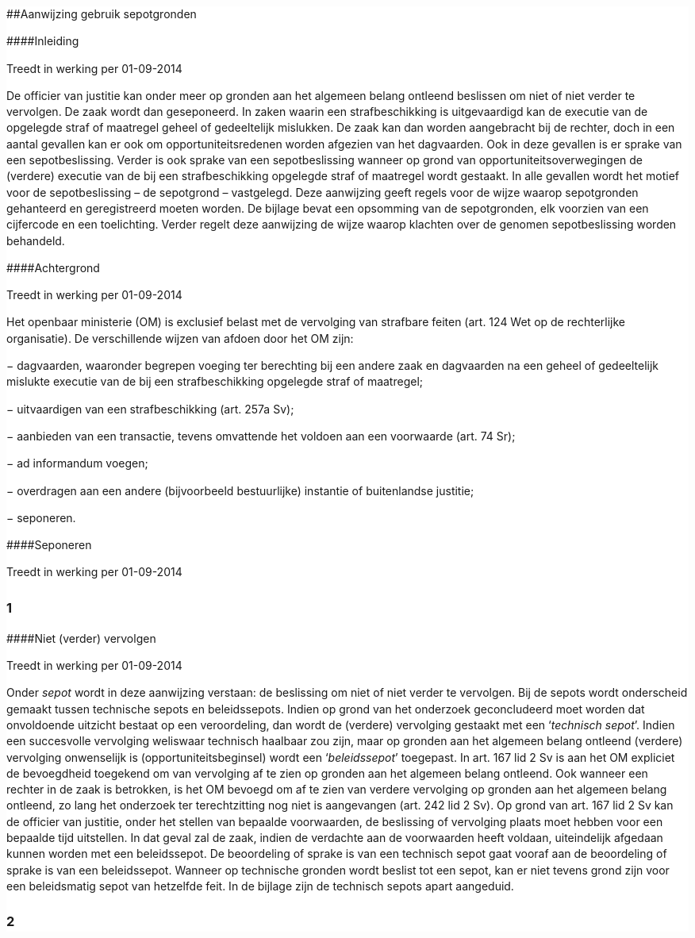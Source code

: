 <meta http-equiv='Content-Type' content='text/html; charset=utf-8' />

##Aanwijzing gebruik sepotgronden

####Inleiding

Treedt in werking per 01-09-2014 

De officier van justitie kan onder meer op gronden aan het algemeen belang ontleend beslissen om niet of niet verder te vervolgen. De zaak wordt dan geseponeerd. In zaken waarin een strafbeschikking is uitgevaardigd kan de executie van de opgelegde straf of maatregel geheel of gedeeltelijk mislukken. De zaak kan dan worden aangebracht bij de rechter, doch in een aantal gevallen kan er ook om opportuniteitsredenen worden afgezien van het dagvaarden. Ook in deze gevallen is er sprake van een sepotbeslissing. Verder is ook sprake van een sepotbeslissing wanneer op grond van opportuniteitsoverwegingen de (verdere) executie van de bij een strafbeschikking opgelegde straf of maatregel wordt gestaakt. In alle gevallen wordt het motief voor de sepotbeslissing – de sepotgrond – vastgelegd. Deze aanwijzing geeft regels voor de wijze waarop sepotgronden gehanteerd en geregistreerd moeten worden. De bijlage bevat een opsomming van de sepotgronden, elk voorzien van een cijfercode en een toelichting. Verder regelt deze aanwijzing de wijze waarop klachten over de genomen sepotbeslissing worden behandeld.    

####Achtergrond

Treedt in werking per 01-09-2014 

Het openbaar ministerie (OM) is exclusief belast met de vervolging van strafbare feiten (art. 124 Wet op de rechterlijke organisatie). De verschillende wijzen van afdoen door het OM zijn: 

− dagvaarden, waaronder begrepen voeging ter berechting bij een andere zaak en dagvaarden na een geheel of gedeeltelijk mislukte executie van de bij een strafbeschikking opgelegde straf of maatregel;  

− uitvaardigen van een strafbeschikking (art. 257a Sv);  

− aanbieden van een transactie, tevens omvattende het voldoen aan een voorwaarde (art. 74 Sr);  

− ad informandum voegen;  

− overdragen aan een andere (bijvoorbeeld bestuurlijke) instantie of buitenlandse justitie;  

− seponeren.      

####Seponeren

Treedt in werking per 01-09-2014 

### 1  

####Niet (verder) vervolgen

Treedt in werking per 01-09-2014 

Onder *sepot* wordt in deze aanwijzing verstaan: de beslissing om niet of niet verder te vervolgen. Bij de sepots wordt onderscheid gemaakt tussen technische sepots en beleidssepots. Indien op grond van het onderzoek geconcludeerd moet worden dat onvoldoende uitzicht bestaat op een veroordeling, dan wordt de (verdere) vervolging gestaakt met een ‘*technisch sepot*’. Indien een succesvolle vervolging weliswaar technisch haalbaar zou zijn, maar op gronden aan het algemeen belang ontleend (verdere) vervolging onwenselijk is (opportuniteitsbeginsel) wordt een ‘*beleidssepot*’ toegepast. In art. 167 lid 2 Sv is aan het OM expliciet de bevoegdheid toegekend om van vervolging af te zien op gronden aan het algemeen belang ontleend. Ook wanneer een rechter in de zaak is betrokken, is het OM bevoegd om af te zien van verdere vervolging op gronden aan het algemeen belang ontleend, zo lang het onderzoek ter terechtzitting nog niet is aangevangen (art. 242 lid 2 Sv). Op grond van art. 167 lid 2 Sv kan de officier van justitie, onder het stellen van bepaalde voorwaarden, de beslissing of vervolging plaats moet hebben voor een bepaalde tijd uitstellen. In dat geval zal de zaak, indien de verdachte aan de voorwaarden heeft voldaan, uiteindelijk afgedaan kunnen worden met een beleidssepot. De beoordeling of sprake is van een technisch sepot gaat vooraf aan de beoordeling of sprake is van een beleidssepot. Wanneer op technische gronden wordt beslist tot een sepot, kan er niet tevens grond zijn voor een beleidsmatig sepot van hetzelfde feit. In de bijlage zijn de technisch sepots apart aangeduid.    
### 2  
